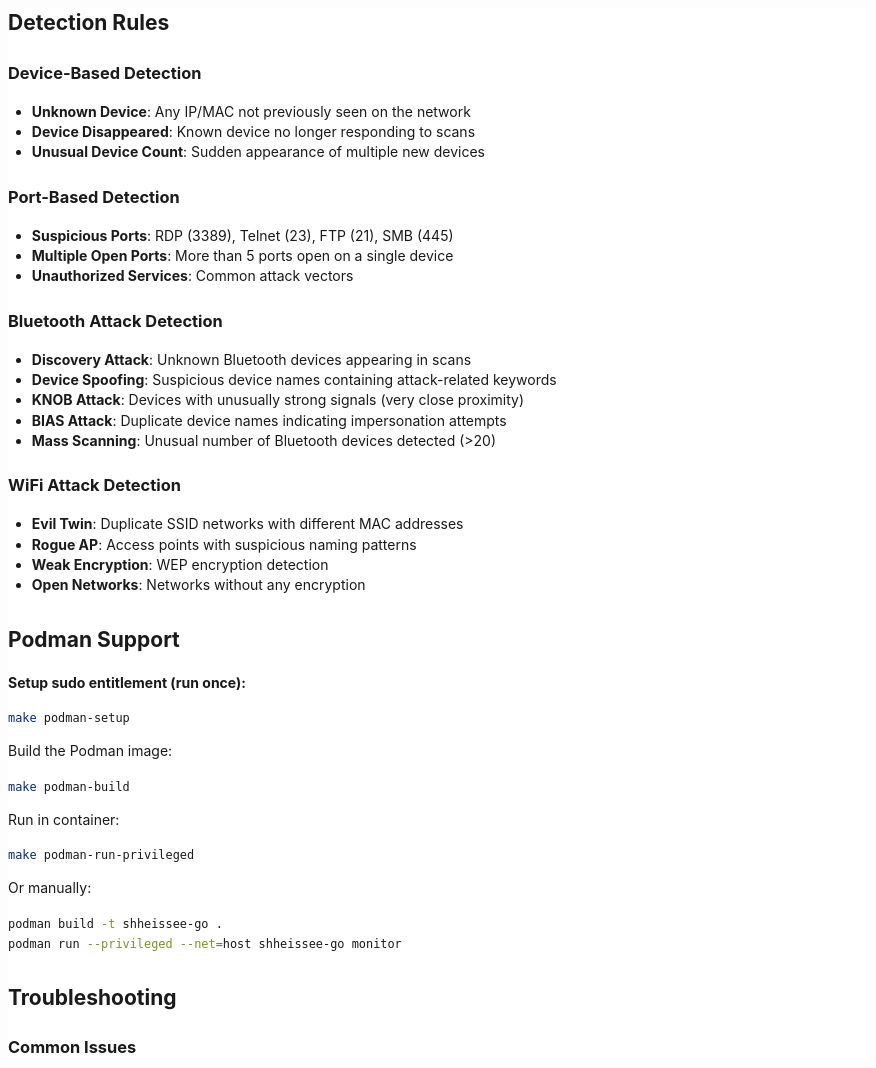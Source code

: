 ## Detection Rules

### Device-Based Detection
- **Unknown Device**: Any IP/MAC not previously seen on the network
- **Device Disappeared**: Known device no longer responding to scans
- **Unusual Device Count**: Sudden appearance of multiple new devices

### Port-Based Detection
- **Suspicious Ports**: RDP (3389), Telnet (23), FTP (21), SMB (445)
- **Multiple Open Ports**: More than 5 ports open on a single device
- **Unauthorized Services**: Common attack vectors

### Bluetooth Attack Detection
- **Discovery Attack**: Unknown Bluetooth devices appearing in scans
- **Device Spoofing**: Suspicious device names containing attack-related keywords
- **KNOB Attack**: Devices with unusually strong signals (very close proximity)
- **BIAS Attack**: Duplicate device names indicating impersonation attempts
- **Mass Scanning**: Unusual number of Bluetooth devices detected (>20)

### WiFi Attack Detection
- **Evil Twin**: Duplicate SSID networks with different MAC addresses
- **Rogue AP**: Access points with suspicious naming patterns
- **Weak Encryption**: WEP encryption detection
- **Open Networks**: Networks without any encryption

## Podman Support

**Setup sudo entitlement (run once):**
```bash
make podman-setup
```

Build the Podman image:
```bash
make podman-build
```

Run in container:
```bash
make podman-run-privileged
```

Or manually:
```bash
podman build -t shheissee-go .
podman run --privileged --net=host shheissee-go monitor
```

## Troubleshooting

### Common Issues
